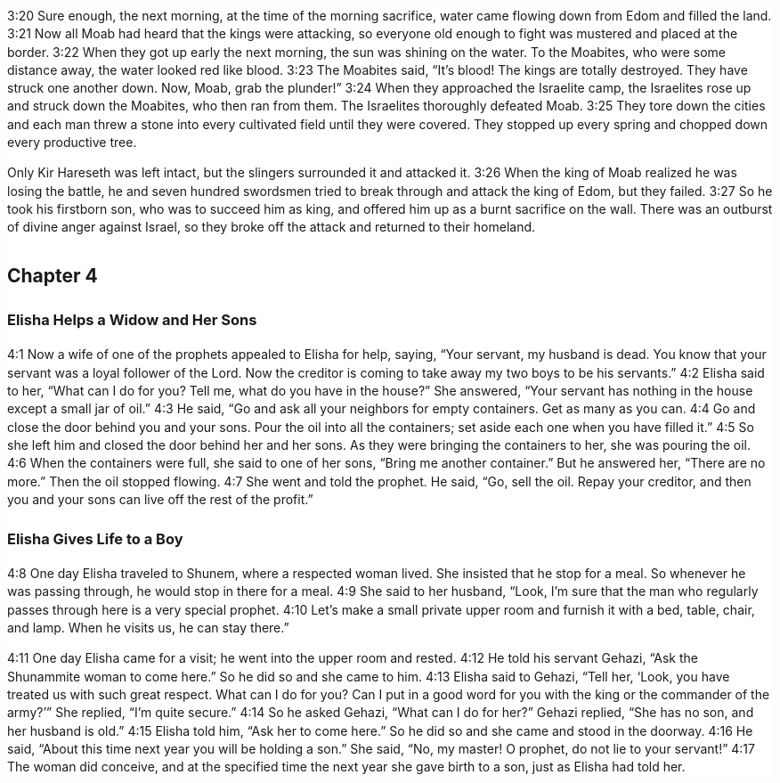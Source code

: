 <a name="3:20">3:20</a> Sure enough, the next morning, at the time of the morning sacrifice, water came flowing down from Edom and filled the land. <a name="3:21">3:21</a> Now all Moab had heard that the kings were attacking, so everyone old enough to fight was mustered and placed at the border. <a name="3:22">3:22</a> When they got up early the next morning, the sun was shining on the water. To the Moabites, who were some distance away, the water looked red like blood. <a name="3:23">3:23</a> The Moabites said, “It’s blood! The kings are totally destroyed. They have struck one another down. Now, Moab, grab the plunder!” <a name="3:24">3:24</a> When they approached the Israelite camp, the Israelites rose up and struck down the Moabites, who then ran from them. The Israelites thoroughly defeated Moab. <a name="3:25">3:25</a> They tore down the cities and each man threw a stone into every cultivated field until they were covered. They stopped up every spring and chopped down every productive tree.

Only Kir Hareseth was left intact, but the slingers surrounded it and attacked it. <a name="3:26">3:26</a> When the king of Moab realized he was losing the battle, he and seven hundred swordsmen tried to break through and attack the king of Edom, but they failed. <a name="3:27">3:27</a> So he took his firstborn son, who was to succeed him as king, and offered him up as a burnt sacrifice on the wall. There was an outburst of divine anger against Israel, so they broke off the attack and returned to their homeland.

## Chapter 4

### Elisha Helps a Widow and Her Sons

<a name="4:1">4:1</a> Now a wife of one of the prophets appealed to Elisha for help, saying, “Your servant, my husband is dead. You know that your servant was a loyal follower of the Lord. Now the creditor is coming to take away my two boys to be his servants.” <a name="4:2">4:2</a> Elisha said to her, “What can I do for you? Tell me, what do you have in the house?” She answered, “Your servant has nothing in the house except a small jar of oil.” <a name="4:3">4:3</a> He said, “Go and ask all your neighbors for empty containers. Get as many as you can. <a name="4:4">4:4</a> Go and close the door behind you and your sons. Pour the oil into all the containers; set aside each one when you have filled it.” <a name="4:5">4:5</a> So she left him and closed the door behind her and her sons. As they were bringing the containers to her, she was pouring the oil. <a name="4:6">4:6</a> When the containers were full, she said to one of her sons, “Bring me another container.” But he answered her, “There are no more.” Then the oil stopped flowing. <a name="4:7">4:7</a> She went and told the prophet. He said, “Go, sell the oil. Repay your creditor, and then you and your sons can live off the rest of the profit.”

### Elisha Gives Life to a Boy

<a name="4:8">4:8</a> One day Elisha traveled to Shunem, where a respected woman lived. She insisted that he stop for a meal. So whenever he was passing through, he would stop in there for a meal. <a name="4:9">4:9</a> She said to her husband, “Look, I’m sure that the man who regularly passes through here is a very special prophet. <a name="4:10">4:10</a> Let’s make a small private upper room and furnish it with a bed, table, chair, and lamp. When he visits us, he can stay there.”

<a name="4:11">4:11</a> One day Elisha came for a visit; he went into the upper room and rested. <a name="4:12">4:12</a> He told his servant Gehazi, “Ask the Shunammite woman to come here.” So he did so and she came to him. <a name="4:13">4:13</a> Elisha said to Gehazi, “Tell her, ‘Look, you have treated us with such great respect. What can I do for you? Can I put in a good word for you with the king or the commander of the army?’” She replied, “I’m quite secure.” <a name="4:14">4:14</a> So he asked Gehazi, “What can I do for her?” Gehazi replied, “She has no son, and her husband is old.” <a name="4:15">4:15</a> Elisha told him, “Ask her to come here.” So he did so and she came and stood in the doorway. <a name="4:16">4:16</a> He said, “About this time next year you will be holding a son.” She said, “No, my master! O prophet, do not lie to your servant!” <a name="4:17">4:17</a> The woman did conceive, and at the specified time the next year she gave birth to a son, just as Elisha had told her.
